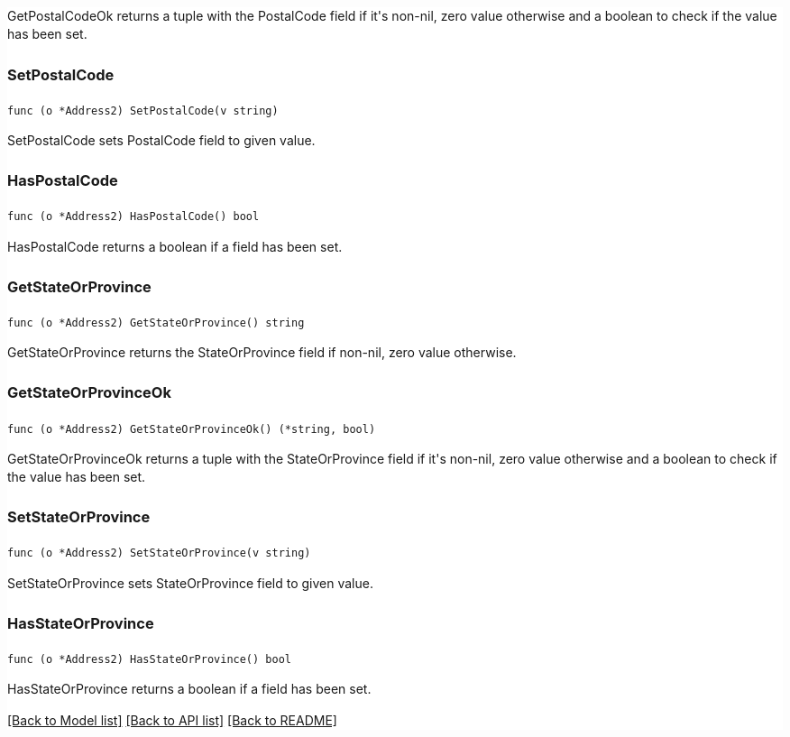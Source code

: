 GetPostalCodeOk returns a tuple with the PostalCode field if it's non-nil, zero value otherwise
and a boolean to check if the value has been set.

### SetPostalCode

`func (o *Address2) SetPostalCode(v string)`

SetPostalCode sets PostalCode field to given value.

### HasPostalCode

`func (o *Address2) HasPostalCode() bool`

HasPostalCode returns a boolean if a field has been set.

### GetStateOrProvince

`func (o *Address2) GetStateOrProvince() string`

GetStateOrProvince returns the StateOrProvince field if non-nil, zero value otherwise.

### GetStateOrProvinceOk

`func (o *Address2) GetStateOrProvinceOk() (*string, bool)`

GetStateOrProvinceOk returns a tuple with the StateOrProvince field if it's non-nil, zero value otherwise
and a boolean to check if the value has been set.

### SetStateOrProvince

`func (o *Address2) SetStateOrProvince(v string)`

SetStateOrProvince sets StateOrProvince field to given value.

### HasStateOrProvince

`func (o *Address2) HasStateOrProvince() bool`

HasStateOrProvince returns a boolean if a field has been set.


[[Back to Model list]](../README.md#documentation-for-models) [[Back to API list]](../README.md#documentation-for-api-endpoints) [[Back to README]](../README.md)


